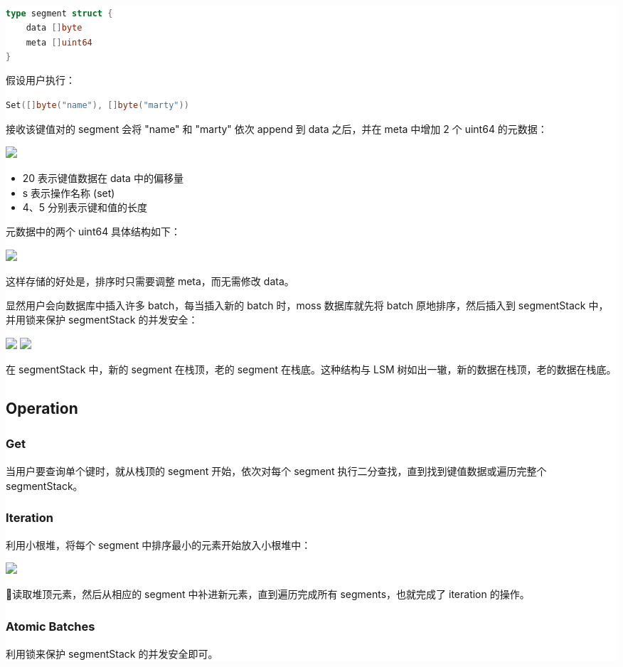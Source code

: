 ```go
type segment struct {
    data []byte
    meta []uint64
}
```

假设用户执行：



```go
Set([]byte("name"), []byte("marty"))
```

接收该键值对的 segment 会将 "name" 和 "marty" 依次 append 到 data 之后，并在 meta 中增加 2 个 uint64 的元数据：

<img src="/blog/2020/02/26/Log-Structured-Merge-LSM-Tree-Usages-in-KV-Stores/moss-data-layout-1.jpg" height="200px">

- 20 表示键值数据在 data 中的偏移量
- s 表示操作名称 (set)
- 4、5 分别表示键和值的长度

元数据中的两个 uint64 具体结构如下：

<img src="/blog/2020/02/26/Log-Structured-Merge-LSM-Tree-Usages-in-KV-Stores/moss-data-layout-2.jpg" height="150px">

这样存储的好处是，排序时只需要调整 meta，而无需修改 data。

显然用户会向数据库中插入许多 batch，每当插入新的 batch 时，moss 数据库就先将 batch 原地排序，然后插入到 segmentStack 中，并用锁来保护 segmentStack 的并发安全：

<img src="/blog/2020/02/26/Log-Structured-Merge-LSM-Tree-Usages-in-KV-Stores/moss-data-layout-3.jpg" width="400px">

<img src="/blog/2020/02/26/Log-Structured-Merge-LSM-Tree-Usages-in-KV-Stores/moss-data-layout-4.jpg" width="400px">

在 segmentStack 中，新的 segment 在栈顶，老的 segment 在栈底。这种结构与 LSM 树如出一辙，新的数据在栈顶，老的数据在栈底。

## Operation

### Get

当用户要查询单个键时，就从栈顶的 segment 开始，依次对每个 segment 执行二分查找，直到找到键值数据或遍历完整个 segmentStack。

### Iteration

利用小根堆，将每个 segment 中排序最小的元素开始放入小根堆中：

<img src="/blog/2020/02/26/Log-Structured-Merge-LSM-Tree-Usages-in-KV-Stores/moss-iteration.jpg" width="500px">

读取堆顶元素，然后从相应的 segment 中补进新元素，直到遍历完成所有 segments，也就完成了 iteration 的操作。

### Atomic Batches

利用锁来保护 segmentStack 的并发安全即可。
